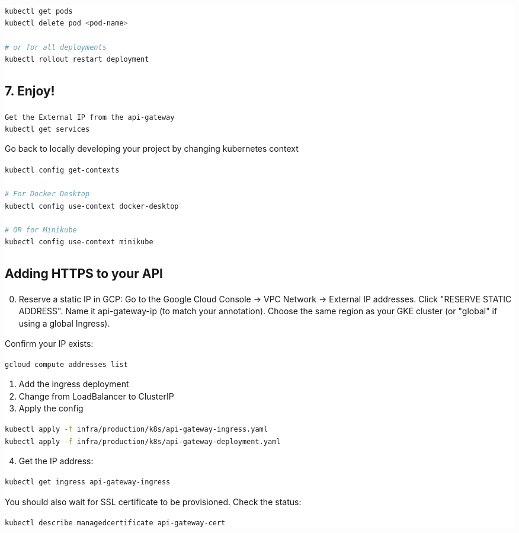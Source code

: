 ```bash
kubectl get pods
kubectl delete pod <pod-name>

# or for all deployments
kubectl rollout restart deployment
```

## 7. Enjoy!
```bash
Get the External IP from the api-gateway
kubectl get services
```

Go back to locally developing your project by changing kubernetes context
```bash
kubectl config get-contexts

# For Docker Desktop
kubectl config use-context docker-desktop

# OR for Minikube
kubectl config use-context minikube
```

## Adding HTTPS to your API
0. Reserve a static IP in GCP:
Go to the Google Cloud Console → VPC Network → External IP addresses.
Click "RESERVE STATIC ADDRESS".
Name it api-gateway-ip (to match your annotation).
Choose the same region as your GKE cluster (or "global" if using a global Ingress).

Confirm your IP exists:
```bash
gcloud compute addresses list
```

1. Add the ingress deployment
2. Change from LoadBalancer to ClusterIP
3. Apply the config
```bash
kubectl apply -f infra/production/k8s/api-gateway-ingress.yaml
kubectl apply -f infra/production/k8s/api-gateway-deployment.yaml
```
4. Get the IP address: 
```bash
kubectl get ingress api-gateway-ingress
```

You should also wait for SSL certificate to be provisioned. Check the status:

```bash
kubectl describe managedcertificate api-gateway-cert
```
